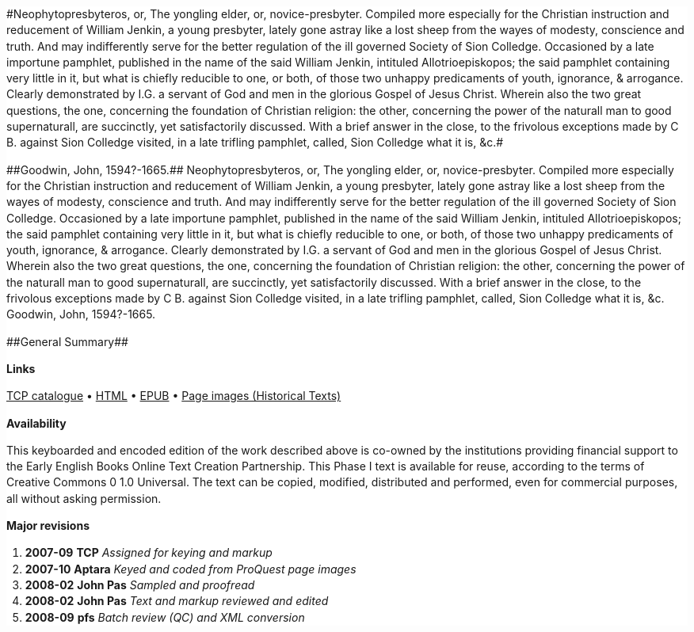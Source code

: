 #Neophytopresbyteros, or, The yongling elder, or, novice-presbyter. Compiled more especially for the Christian instruction and reducement of William Jenkin, a young presbyter, lately gone astray like a lost sheep from the wayes of modesty, conscience and truth. And may indifferently serve for the better regulation of the ill governed Society of Sion Colledge. Occasioned by a late importune pamphlet, published in the name of the said William Jenkin, intituled Allotrioepiskopos; the said pamphlet containing very little in it, but what is chiefly reducible to one, or both, of those two unhappy predicaments of youth, ignorance, & arrogance. Clearly demonstrated by I.G. a servant of God and men in the glorious Gospel of Jesus Christ. Wherein also the two great questions, the one, concerning the foundation of Christian religion: the other, concerning the power of the naturall man to good supernaturall, are succinctly, yet satisfactorily discussed. With a brief answer in the close, to the frivolous exceptions made by C B. against Sion Colledge visited, in a late trifling pamphlet, called, Sion Colledge what it is, &c.#

##Goodwin, John, 1594?-1665.##
Neophytopresbyteros, or, The yongling elder, or, novice-presbyter. Compiled more especially for the Christian instruction and reducement of William Jenkin, a young presbyter, lately gone astray like a lost sheep from the wayes of modesty, conscience and truth. And may indifferently serve for the better regulation of the ill governed Society of Sion Colledge. Occasioned by a late importune pamphlet, published in the name of the said William Jenkin, intituled Allotrioepiskopos; the said pamphlet containing very little in it, but what is chiefly reducible to one, or both, of those two unhappy predicaments of youth, ignorance, & arrogance. Clearly demonstrated by I.G. a servant of God and men in the glorious Gospel of Jesus Christ. Wherein also the two great questions, the one, concerning the foundation of Christian religion: the other, concerning the power of the naturall man to good supernaturall, are succinctly, yet satisfactorily discussed. With a brief answer in the close, to the frivolous exceptions made by C B. against Sion Colledge visited, in a late trifling pamphlet, called, Sion Colledge what it is, &c.
Goodwin, John, 1594?-1665.

##General Summary##

**Links**

[TCP catalogue](http://www.ota.ox.ac.uk/tcp/)  • 
[HTML](http://tei.it.ox.ac.uk/tcp/Texts-HTML/free/A85/A85404.html)  • 
[EPUB](http://tei.it.ox.ac.uk/tcp/Texts-EPUB/free/A85/A85404.epub) • 
[Page images (Historical Texts)](https://data.historicaltexts.jisc.ac.uk/view?pubId=eebo-99864334e&pageId=eebo-99864334e-161817-1)

**Availability**

This keyboarded and encoded edition of the
	       work described above is co-owned by the institutions
	       providing financial support to the Early English Books
	       Online Text Creation Partnership. This Phase I text is
	       available for reuse, according to the terms of Creative
	       Commons 0 1.0 Universal. The text can be copied,
	       modified, distributed and performed, even for
	       commercial purposes, all without asking permission.

**Major revisions**

1. __2007-09__ __TCP__ *Assigned for keying and markup*
1. __2007-10__ __Aptara__ *Keyed and coded from ProQuest page images*
1. __2008-02__ __John Pas__ *Sampled and proofread*
1. __2008-02__ __John Pas__ *Text and markup reviewed and edited*
1. __2008-09__ __pfs__ *Batch review (QC) and XML conversion*

